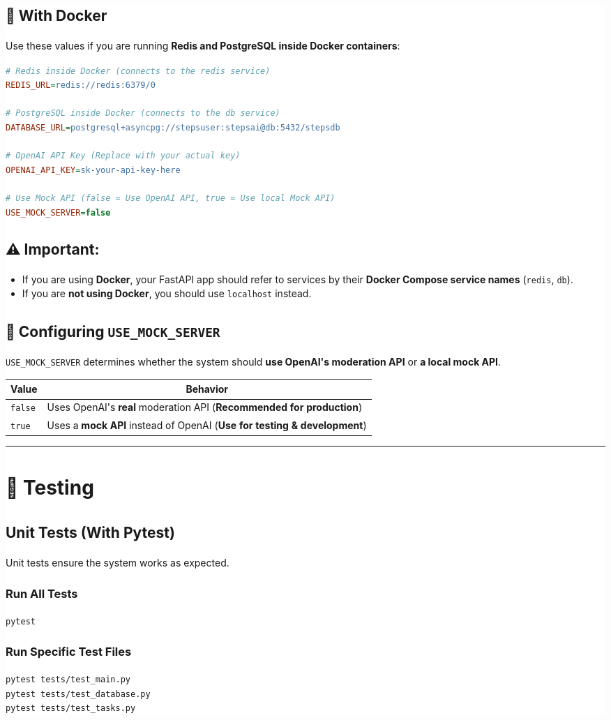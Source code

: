 ## 🐳 With Docker
Use these values if you are running **Redis and PostgreSQL inside Docker containers**:

```ini
# Redis inside Docker (connects to the redis service)
REDIS_URL=redis://redis:6379/0

# PostgreSQL inside Docker (connects to the db service)
DATABASE_URL=postgresql+asyncpg://stepsuser:stepsai@db:5432/stepsdb

# OpenAI API Key (Replace with your actual key)
OPENAI_API_KEY=sk-your-api-key-here

# Use Mock API (false = Use OpenAI API, true = Use local Mock API)
USE_MOCK_SERVER=false
```

## ⚠️ Important:
* If you are using **Docker**, your FastAPI app should refer to services by their **Docker Compose service names** (`redis`, `db`).
* If you are **not using Docker**, you should use `localhost` instead.

## 🧠 Configuring `USE_MOCK_SERVER`
`USE_MOCK_SERVER` determines whether the system should **use OpenAI's moderation API** or **a local mock API**.

| Value | Behavior |
|-------|----------|
| `false` | Uses OpenAI's **real** moderation API (**Recommended for production**) |
| `true` | Uses a **mock API** instead of OpenAI (**Use for testing & development**) |
---

# **📝 Testing**

## **Unit Tests (With Pytest)**

Unit tests ensure the system works as expected.

### Run All Tests

```sh
pytest
```

### Run Specific Test Files

```sh
pytest tests/test_main.py
pytest tests/test_database.py
pytest tests/test_tasks.py
```
